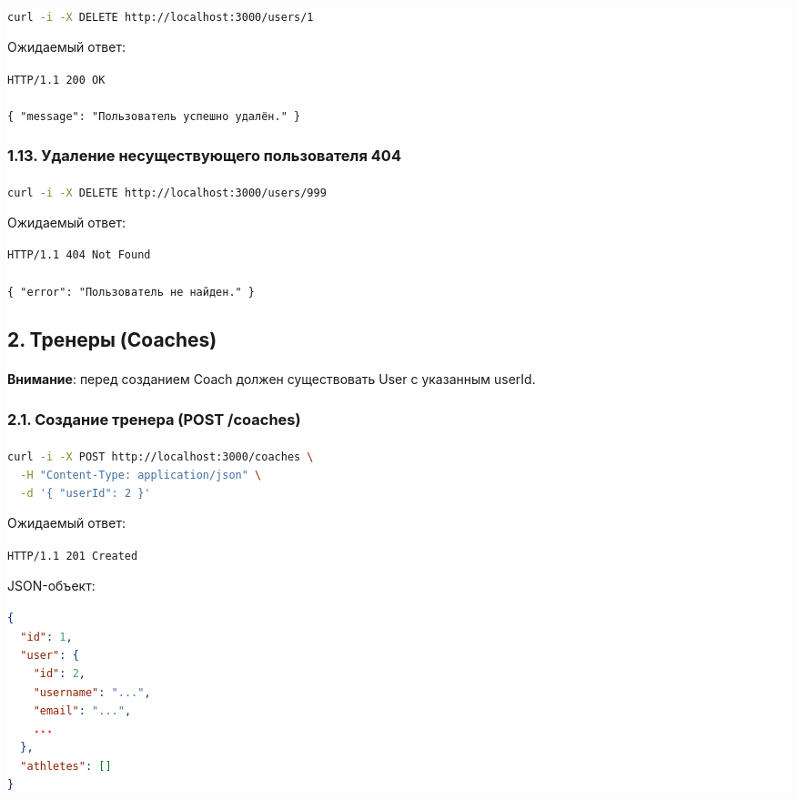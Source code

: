 
```bash
curl -i -X DELETE http://localhost:3000/users/1
```

Ожидаемый ответ:

```
HTTP/1.1 200 OK

{ "message": "Пользователь успешно удалён." }
```

### 1.13. Удаление несуществующего пользователя  404


```bash
curl -i -X DELETE http://localhost:3000/users/999
```

Ожидаемый ответ:

```
HTTP/1.1 404 Not Found

{ "error": "Пользователь не найден." }
```

## 2. Тренеры (Coaches)

**Внимание**: перед созданием Coach должен существовать User с указанным userId.

### 2.1. Создание тренера (POST /coaches)

```bash
curl -i -X POST http://localhost:3000/coaches \
  -H "Content-Type: application/json" \
  -d '{ "userId": 2 }'
```

Ожидаемый ответ:

```
HTTP/1.1 201 Created
```

JSON-объект:

```json
{
  "id": 1,
  "user": {
    "id": 2,
    "username": "...",
    "email": "...",
    ...
  },
  "athletes": []
}
```
